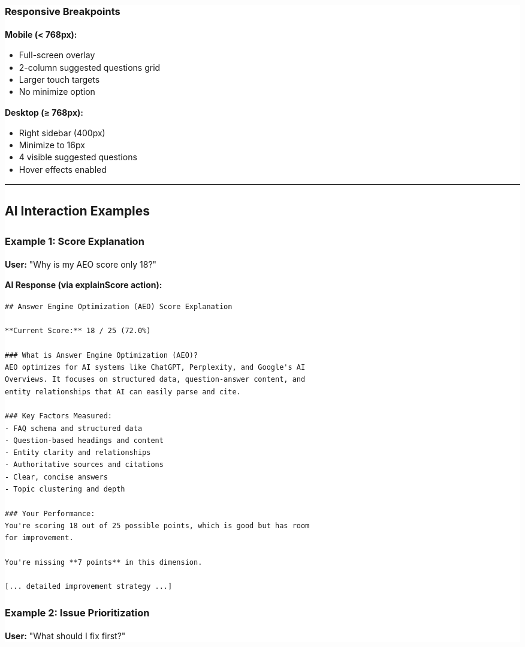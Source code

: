 ### Responsive Breakpoints

**Mobile (< 768px):**
- Full-screen overlay
- 2-column suggested questions grid
- Larger touch targets
- No minimize option

**Desktop (≥ 768px):**
- Right sidebar (400px)
- Minimize to 16px
- 4 visible suggested questions
- Hover effects enabled

---

## AI Interaction Examples

### Example 1: Score Explanation
**User:** "Why is my AEO score only 18?"

**AI Response (via explainScore action):**
```
## Answer Engine Optimization (AEO) Score Explanation

**Current Score:** 18 / 25 (72.0%)

### What is Answer Engine Optimization (AEO)?
AEO optimizes for AI systems like ChatGPT, Perplexity, and Google's AI
Overviews. It focuses on structured data, question-answer content, and
entity relationships that AI can easily parse and cite.

### Key Factors Measured:
- FAQ schema and structured data
- Question-based headings and content
- Entity clarity and relationships
- Authoritative sources and citations
- Clear, concise answers
- Topic clustering and depth

### Your Performance:
You're scoring 18 out of 25 possible points, which is good but has room
for improvement.

You're missing **7 points** in this dimension.

[... detailed improvement strategy ...]
```

### Example 2: Issue Prioritization
**User:** "What should I fix first?"
